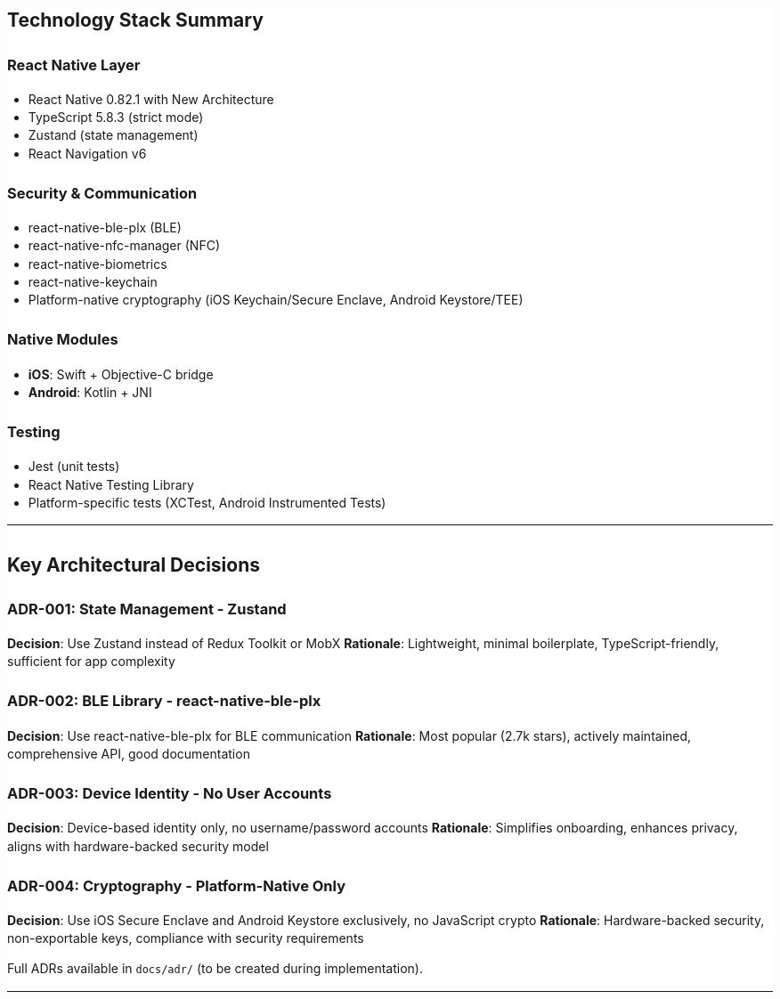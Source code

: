 
## Technology Stack Summary

### React Native Layer
- React Native 0.82.1 with New Architecture
- TypeScript 5.8.3 (strict mode)
- Zustand (state management)
- React Navigation v6

### Security & Communication
- react-native-ble-plx (BLE)
- react-native-nfc-manager (NFC)
- react-native-biometrics
- react-native-keychain
- Platform-native cryptography (iOS Keychain/Secure Enclave, Android Keystore/TEE)

### Native Modules
- **iOS**: Swift + Objective-C bridge
- **Android**: Kotlin + JNI

### Testing
- Jest (unit tests)
- React Native Testing Library
- Platform-specific tests (XCTest, Android Instrumented Tests)

---

## Key Architectural Decisions

### ADR-001: State Management - Zustand
**Decision**: Use Zustand instead of Redux Toolkit or MobX
**Rationale**: Lightweight, minimal boilerplate, TypeScript-friendly, sufficient for app complexity

### ADR-002: BLE Library - react-native-ble-plx
**Decision**: Use react-native-ble-plx for BLE communication
**Rationale**: Most popular (2.7k stars), actively maintained, comprehensive API, good documentation

### ADR-003: Device Identity - No User Accounts
**Decision**: Device-based identity only, no username/password accounts
**Rationale**: Simplifies onboarding, enhances privacy, aligns with hardware-backed security model

### ADR-004: Cryptography - Platform-Native Only
**Decision**: Use iOS Secure Enclave and Android Keystore exclusively, no JavaScript crypto
**Rationale**: Hardware-backed security, non-exportable keys, compliance with security requirements

Full ADRs available in `docs/adr/` (to be created during implementation).

---
